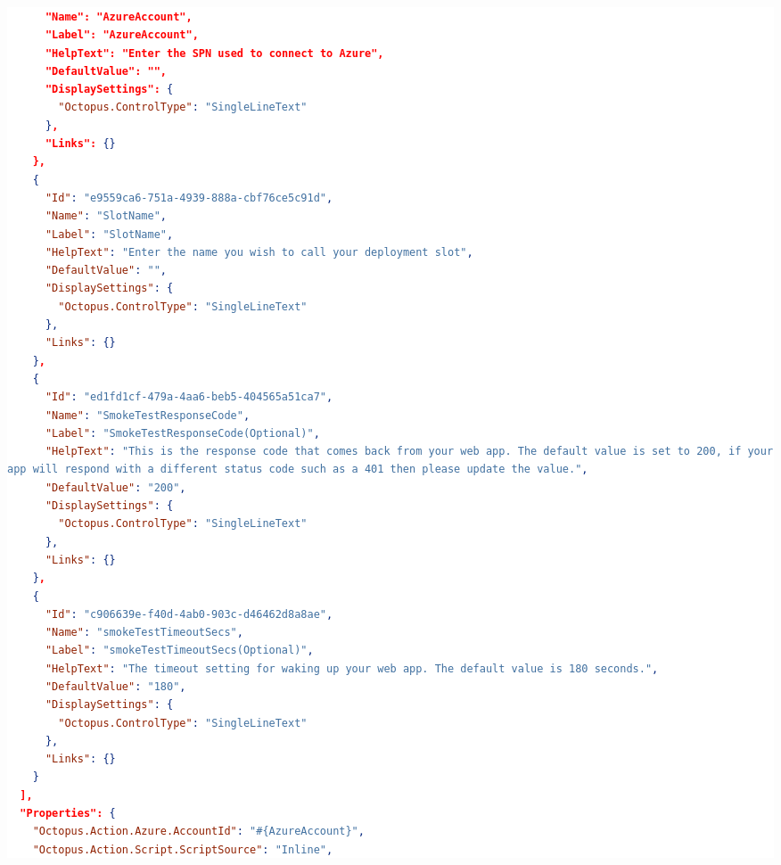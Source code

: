 ```json
      "Name": "AzureAccount",
      "Label": "AzureAccount",
      "HelpText": "Enter the SPN used to connect to Azure",
      "DefaultValue": "",
      "DisplaySettings": {
        "Octopus.ControlType": "SingleLineText"
      },
      "Links": {}
    },
    {
      "Id": "e9559ca6-751a-4939-888a-cbf76ce5c91d",
      "Name": "SlotName",
      "Label": "SlotName",
      "HelpText": "Enter the name you wish to call your deployment slot",
      "DefaultValue": "",
      "DisplaySettings": {
        "Octopus.ControlType": "SingleLineText"
      },
      "Links": {}
    },
    {
      "Id": "ed1fd1cf-479a-4aa6-beb5-404565a51ca7",
      "Name": "SmokeTestResponseCode",
      "Label": "SmokeTestResponseCode(Optional)",
      "HelpText": "This is the response code that comes back from your web app. The default value is set to 200, if your app will respond with a different status code such as a 401 then please update the value.",
      "DefaultValue": "200",
      "DisplaySettings": {
        "Octopus.ControlType": "SingleLineText"
      },
      "Links": {}
    },
    {
      "Id": "c906639e-f40d-4ab0-903c-d46462d8a8ae",
      "Name": "smokeTestTimeoutSecs",
      "Label": "smokeTestTimeoutSecs(Optional)",
      "HelpText": "The timeout setting for waking up your web app. The default value is 180 seconds.",
      "DefaultValue": "180",
      "DisplaySettings": {
        "Octopus.ControlType": "SingleLineText"
      },
      "Links": {}
    }
  ],
  "Properties": {
    "Octopus.Action.Azure.AccountId": "#{AzureAccount}",
    "Octopus.Action.Script.ScriptSource": "Inline",
```